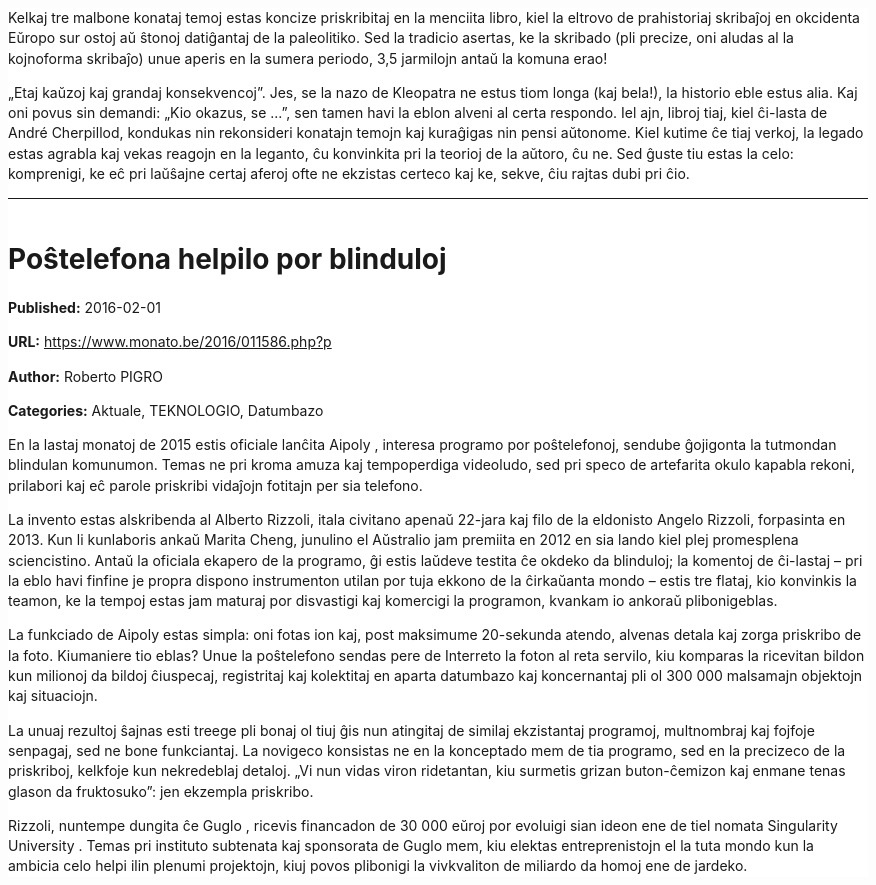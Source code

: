 Kelkaj tre malbone konataj temoj estas koncize priskribitaj en la menciita libro, kiel la eltrovo de prahistoriaj skribaĵoj en okcidenta Eŭropo sur ostoj aŭ ŝtonoj datiĝantaj de la paleolitiko. Sed la tradicio asertas, ke la skribado (pli precize, oni aludas al la kojnoforma skribaĵo) unue aperis en la sumera periodo, 3,5 jarmilojn antaŭ la komuna erao!

„Etaj kaŭzoj kaj grandaj konsekvencoj”. Jes, se la nazo de Kleopatra ne estus tiom longa (kaj bela!), la historio eble estus alia. Kaj oni povus sin demandi: „Kio okazus, se ...”, sen tamen havi la eblon alveni al certa respondo. Iel ajn, libroj tiaj, kiel ĉi-lasta de André Cherpillod, kondukas nin rekonsideri konatajn temojn kaj kuraĝigas nin pensi aŭtonome. Kiel kutime ĉe tiaj verkoj, la legado estas agrabla kaj vekas reagojn en la leganto, ĉu konvinkita pri la teorioj de la aŭtoro, ĉu ne. Sed ĝuste tiu estas la celo: komprenigi, ke eĉ pri laŭŝajne certaj aferoj ofte ne ekzistas certeco kaj ke, sekve, ĉiu rajtas dubi pri ĉio.


---

# Poŝtelefona helpilo por blinduloj

**Published:** 2016-02-01

**URL:** https://www.monato.be/2016/011586.php?p

**Author:** Roberto PIGRO

**Categories:** Aktuale, TEKNOLOGIO, Datumbazo

En la lastaj monatoj de 2015 estis oficiale lanĉita Aipoly , interesa programo por poŝtelefonoj, sendube ĝojigonta la tutmondan blindulan komunumon. Temas ne pri kroma amuza kaj tempoperdiga videoludo, sed pri speco de artefarita okulo kapabla rekoni, prilabori kaj eĉ parole priskribi vidaĵojn fotitajn per sia telefono.

La invento estas alskribenda al Alberto Rizzoli, itala civitano apenaŭ 22-jara kaj filo de la eldonisto Angelo Rizzoli, forpasinta en 2013. Kun li kunlaboris ankaŭ Marita Cheng, junulino el Aŭstralio jam premiita en 2012 en sia lando kiel plej promesplena sciencistino. Antaŭ la oficiala ekapero de la programo, ĝi estis laŭdeve testita ĉe okdeko da blinduloj; la komentoj de ĉi-lastaj – pri la eblo havi finfine je propra dispono instrumenton utilan por tuja ekkono de la ĉirkaŭanta mondo – estis tre flataj, kio konvinkis la teamon, ke la tempoj estas jam maturaj por disvastigi kaj komercigi la programon, kvankam io ankoraŭ plibonigeblas.

La funkciado de Aipoly estas simpla: oni fotas ion kaj, post maksimume 20-sekunda atendo, alvenas detala kaj zorga priskribo de la foto. Kiumaniere tio eblas? Unue la poŝtelefono sendas pere de Interreto la foton al reta servilo, kiu komparas la ricevitan bildon kun milionoj da bildoj ĉiuspecaj, registritaj kaj kolektitaj en aparta datumbazo kaj koncernantaj pli ol 300 000 malsamajn objektojn kaj situaciojn.

La unuaj rezultoj ŝajnas esti treege pli bonaj ol tiuj ĝis nun atingitaj de similaj ekzistantaj programoj, multnombraj kaj fojfoje senpagaj, sed ne bone funkciantaj. La novigeco konsistas ne en la konceptado mem de tia programo, sed en la precizeco de la priskriboj, kelkfoje kun nekredeblaj detaloj. „Vi nun vidas viron ridetantan, kiu surmetis grizan buton-ĉemizon kaj enmane tenas glason da fruktosuko”: jen ekzempla priskribo.

Rizzoli, nuntempe dungita ĉe Guglo , ricevis financadon de 30 000 eŭroj por evoluigi sian ideon ene de tiel nomata Singularity University . Temas pri instituto subtenata kaj sponsorata de Guglo mem, kiu elektas entreprenistojn el la tuta mondo kun la ambicia celo helpi ilin plenumi projektojn, kiuj povos plibonigi la vivkvaliton de miliardo da homoj ene de jardeko.
